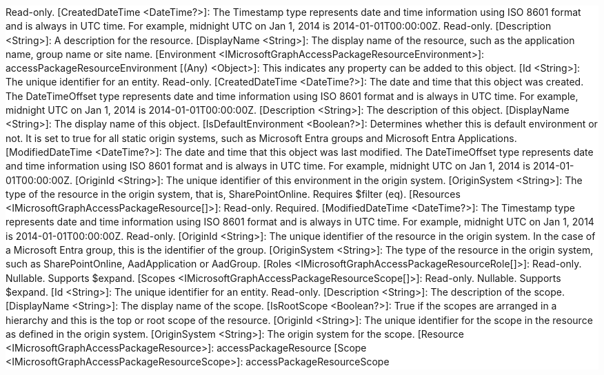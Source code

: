 Read-only.
      \[CreatedDateTime \<DateTime?\>\]: The Timestamp type represents date and time information using ISO 8601 format and is always in UTC time.
For example, midnight UTC on Jan 1, 2014 is 2014-01-01T00:00:00Z.
Read-only.
      \[Description \<String\>\]: A description for the resource.
      \[DisplayName \<String\>\]: The display name of the resource, such as the application name, group name or site name.
      \[Environment \<IMicrosoftGraphAccessPackageResourceEnvironment\>\]: accessPackageResourceEnvironment
        \[(Any) \<Object\>\]: This indicates any property can be added to this object.
        \[Id \<String\>\]: The unique identifier for an entity.
Read-only.
        \[CreatedDateTime \<DateTime?\>\]: The date and time that this object was created.
The DateTimeOffset type represents date and time information using ISO 8601 format and is always in UTC time.
For example, midnight UTC on Jan 1, 2014 is 2014-01-01T00:00:00Z.
        \[Description \<String\>\]: The description of this object.
        \[DisplayName \<String\>\]: The display name of this object.
        \[IsDefaultEnvironment \<Boolean?\>\]: Determines whether this is default environment or not.
It is set to true for all static origin systems, such as Microsoft Entra groups and Microsoft Entra Applications.
        \[ModifiedDateTime \<DateTime?\>\]: The date and time that this object was last modified.
The DateTimeOffset type represents date and time information using ISO 8601 format and is always in UTC time.
For example, midnight UTC on Jan 1, 2014 is 2014-01-01T00:00:00Z.
        \[OriginId \<String\>\]: The unique identifier of this environment in the origin system.
        \[OriginSystem \<String\>\]: The type of the resource in the origin system, that is, SharePointOnline.
Requires $filter (eq).
        \[Resources \<IMicrosoftGraphAccessPackageResource\[\]\>\]: Read-only.
Required.
      \[ModifiedDateTime \<DateTime?\>\]: The Timestamp type represents date and time information using ISO 8601 format and is always in UTC time.
For example, midnight UTC on Jan 1, 2014 is 2014-01-01T00:00:00Z.
Read-only.
      \[OriginId \<String\>\]: The unique identifier of the resource in the origin system.
In the case of a Microsoft Entra group, this is the identifier of the group.
      \[OriginSystem \<String\>\]: The type of the resource in the origin system, such as SharePointOnline, AadApplication or AadGroup.
      \[Roles \<IMicrosoftGraphAccessPackageResourceRole\[\]\>\]: Read-only.
Nullable.
Supports $expand.
      \[Scopes \<IMicrosoftGraphAccessPackageResourceScope\[\]\>\]: Read-only.
Nullable.
Supports $expand.
        \[Id \<String\>\]: The unique identifier for an entity.
Read-only.
        \[Description \<String\>\]: The description of the scope.
        \[DisplayName \<String\>\]: The display name of the scope.
        \[IsRootScope \<Boolean?\>\]: True if the scopes are arranged in a hierarchy and this is the top or root scope of the resource.
        \[OriginId \<String\>\]: The unique identifier for the scope in the resource as defined in the origin system.
        \[OriginSystem \<String\>\]: The origin system for the scope.
        \[Resource \<IMicrosoftGraphAccessPackageResource\>\]: accessPackageResource
  \[Scope \<IMicrosoftGraphAccessPackageResourceScope\>\]: accessPackageResourceScope
